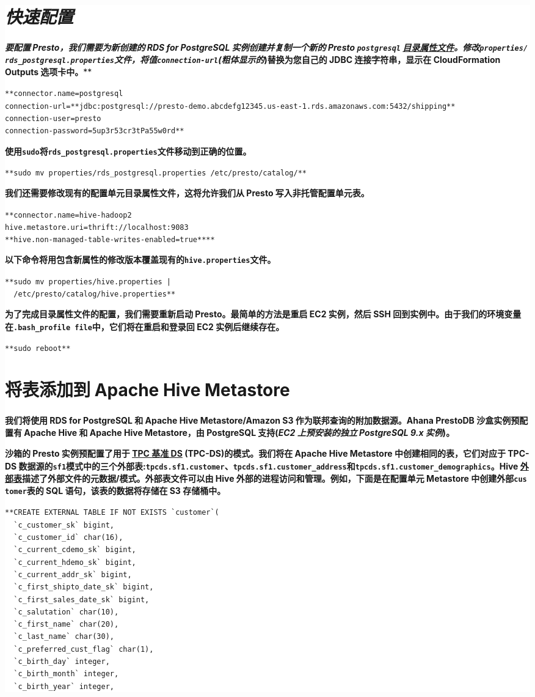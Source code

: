 # ***快速配置***

***要配置 Presto，我们需要为新创建的 RDS for PostgreSQL 实例创建并复制一个新的 Presto `postgresql` [目录属性文件](https://prestodb.io/docs/current/connector/postgresql.html)。修改`properties/rds_postgresql.properties`文件，将值`connection-url`(粗体显示的*)替换为您自己的 JDBC 连接字符串，显示在 CloudFormation Outputs 选项卡中。****

```
**connector.name=postgresql
connection-url=**jdbc:postgresql://presto-demo.abcdefg12345.us-east-1.rds.amazonaws.com:5432/shipping**
connection-user=presto
connection-password=5up3r53cr3tPa55w0rd**
```

**使用`sudo`将`rds_postgresql.properties`文件移动到正确的位置。**

```
**sudo mv properties/rds_postgresql.properties /etc/presto/catalog/**
```

**我们还需要修改现有的配置单元目录属性文件，这将允许我们从 Presto 写入非托管配置单元表。**

```
**connector.name=hive-hadoop2
hive.metastore.uri=thrift://localhost:9083
**hive.non-managed-table-writes-enabled=true****
```

**以下命令将用包含新属性的修改版本覆盖现有的`hive.properties`文件。**

```
**sudo mv properties/hive.properties |
  /etc/presto/catalog/hive.properties**
```

**为了完成目录属性文件的配置，我们需要重新启动 Presto。最简单的方法是重启 EC2 实例，然后 SSH 回到实例中。由于我们的环境变量在`.bash_profile file`中，它们将在重启和登录回 EC2 实例后继续存在。**

```
**sudo reboot**
```

# **将表添加到 Apache Hive Metastore**

**我们将使用 RDS for PostgreSQL 和 Apache Hive Metastore/Amazon S3 作为联邦查询的附加数据源。Ahana PrestoDB 沙盒实例预配置有 Apache Hive 和 Apache Hive Metastore，由 PostgreSQL 支持(*EC2 上预安装的独立 PostgreSQL 9.x 实例*)。**

**沙箱的 Presto 实例预配置了用于 [TPC 基准 DS](http://www.tpc.org/tpcds/) (TPC-DS)的模式。我们将在 Apache Hive Metastore 中创建相同的表，它们对应于 TPC-DS 数据源的`sf1`模式中的三个外部表:`tpcds.sf1.customer`、`tpcds.sf1.customer_address`和`tpcds.sf1.customer_demographics`。Hive [外部表](https://cwiki.apache.org/confluence/display/Hive/Managed+vs.+External+Tables)描述了外部文件的元数据/模式。外部表文件可以由 Hive 外部的进程访问和管理。例如，下面是在配置单元 Metastore 中创建外部`customer`表的 SQL 语句，该表的数据将存储在 S3 存储桶中。**

```
**CREATE EXTERNAL TABLE IF NOT EXISTS `customer`(
  `c_customer_sk` bigint, 
  `c_customer_id` char(16),
  `c_current_cdemo_sk` bigint, 
  `c_current_hdemo_sk` bigint, 
  `c_current_addr_sk` bigint, 
  `c_first_shipto_date_sk` bigint, 
  `c_first_sales_date_sk` bigint, 
  `c_salutation` char(10),
  `c_first_name` char(20),
  `c_last_name` char(30),
  `c_preferred_cust_flag` char(1), 
  `c_birth_day` integer, 
  `c_birth_month` integer, 
  `c_birth_year` integer, 
```
